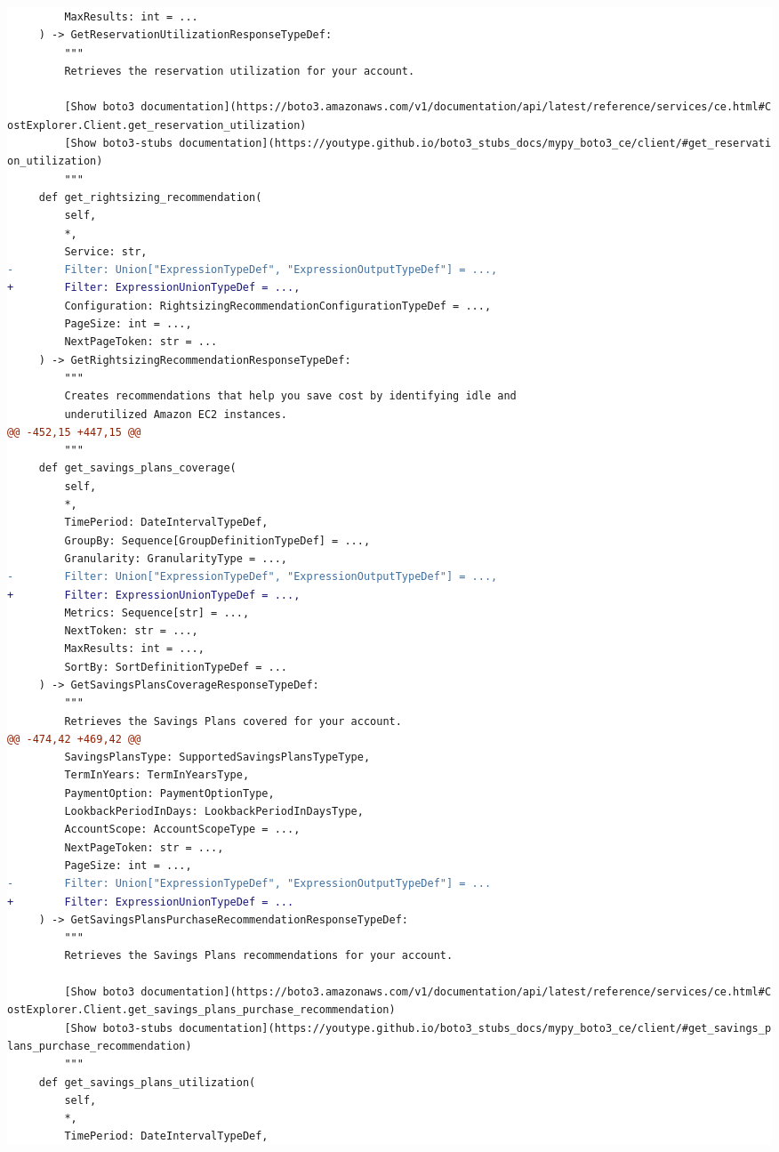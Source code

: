 ```diff
         MaxResults: int = ...
     ) -> GetReservationUtilizationResponseTypeDef:
         """
         Retrieves the reservation utilization for your account.
 
         [Show boto3 documentation](https://boto3.amazonaws.com/v1/documentation/api/latest/reference/services/ce.html#CostExplorer.Client.get_reservation_utilization)
         [Show boto3-stubs documentation](https://youtype.github.io/boto3_stubs_docs/mypy_boto3_ce/client/#get_reservation_utilization)
         """
     def get_rightsizing_recommendation(
         self,
         *,
         Service: str,
-        Filter: Union["ExpressionTypeDef", "ExpressionOutputTypeDef"] = ...,
+        Filter: ExpressionUnionTypeDef = ...,
         Configuration: RightsizingRecommendationConfigurationTypeDef = ...,
         PageSize: int = ...,
         NextPageToken: str = ...
     ) -> GetRightsizingRecommendationResponseTypeDef:
         """
         Creates recommendations that help you save cost by identifying idle and
         underutilized Amazon EC2 instances.
@@ -452,15 +447,15 @@
         """
     def get_savings_plans_coverage(
         self,
         *,
         TimePeriod: DateIntervalTypeDef,
         GroupBy: Sequence[GroupDefinitionTypeDef] = ...,
         Granularity: GranularityType = ...,
-        Filter: Union["ExpressionTypeDef", "ExpressionOutputTypeDef"] = ...,
+        Filter: ExpressionUnionTypeDef = ...,
         Metrics: Sequence[str] = ...,
         NextToken: str = ...,
         MaxResults: int = ...,
         SortBy: SortDefinitionTypeDef = ...
     ) -> GetSavingsPlansCoverageResponseTypeDef:
         """
         Retrieves the Savings Plans covered for your account.
@@ -474,42 +469,42 @@
         SavingsPlansType: SupportedSavingsPlansTypeType,
         TermInYears: TermInYearsType,
         PaymentOption: PaymentOptionType,
         LookbackPeriodInDays: LookbackPeriodInDaysType,
         AccountScope: AccountScopeType = ...,
         NextPageToken: str = ...,
         PageSize: int = ...,
-        Filter: Union["ExpressionTypeDef", "ExpressionOutputTypeDef"] = ...
+        Filter: ExpressionUnionTypeDef = ...
     ) -> GetSavingsPlansPurchaseRecommendationResponseTypeDef:
         """
         Retrieves the Savings Plans recommendations for your account.
 
         [Show boto3 documentation](https://boto3.amazonaws.com/v1/documentation/api/latest/reference/services/ce.html#CostExplorer.Client.get_savings_plans_purchase_recommendation)
         [Show boto3-stubs documentation](https://youtype.github.io/boto3_stubs_docs/mypy_boto3_ce/client/#get_savings_plans_purchase_recommendation)
         """
     def get_savings_plans_utilization(
         self,
         *,
         TimePeriod: DateIntervalTypeDef,
```